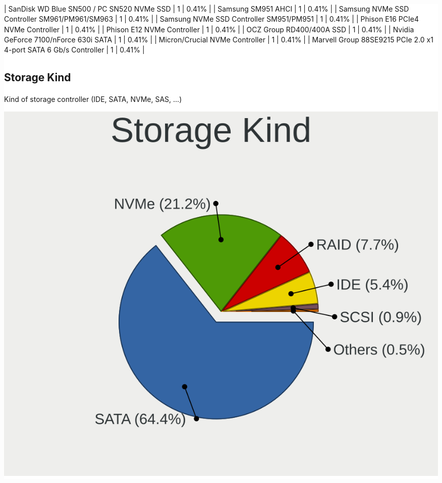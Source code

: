 | SanDisk WD Blue SN500 / PC SN520 NVMe SSD                                               | 1         | 0.41%   |
| Samsung SM951 AHCI                                                                      | 1         | 0.41%   |
| Samsung NVMe SSD Controller SM961/PM961/SM963                                           | 1         | 0.41%   |
| Samsung NVMe SSD Controller SM951/PM951                                                 | 1         | 0.41%   |
| Phison E16 PCIe4 NVMe Controller                                                        | 1         | 0.41%   |
| Phison E12 NVMe Controller                                                              | 1         | 0.41%   |
| OCZ Group RD400/400A SSD                                                                | 1         | 0.41%   |
| Nvidia GeForce 7100/nForce 630i SATA                                                    | 1         | 0.41%   |
| Micron/Crucial NVMe Controller                                                          | 1         | 0.41%   |
| Marvell Group 88SE9215 PCIe 2.0 x1 4-port SATA 6 Gb/s Controller                        | 1         | 0.41%   |

Storage Kind
------------

Kind of storage controller (IDE, SATA, NVMe, SAS, ...)

![Storage Kind](./images/pie_chart_bsd/storage_kind.svg)
